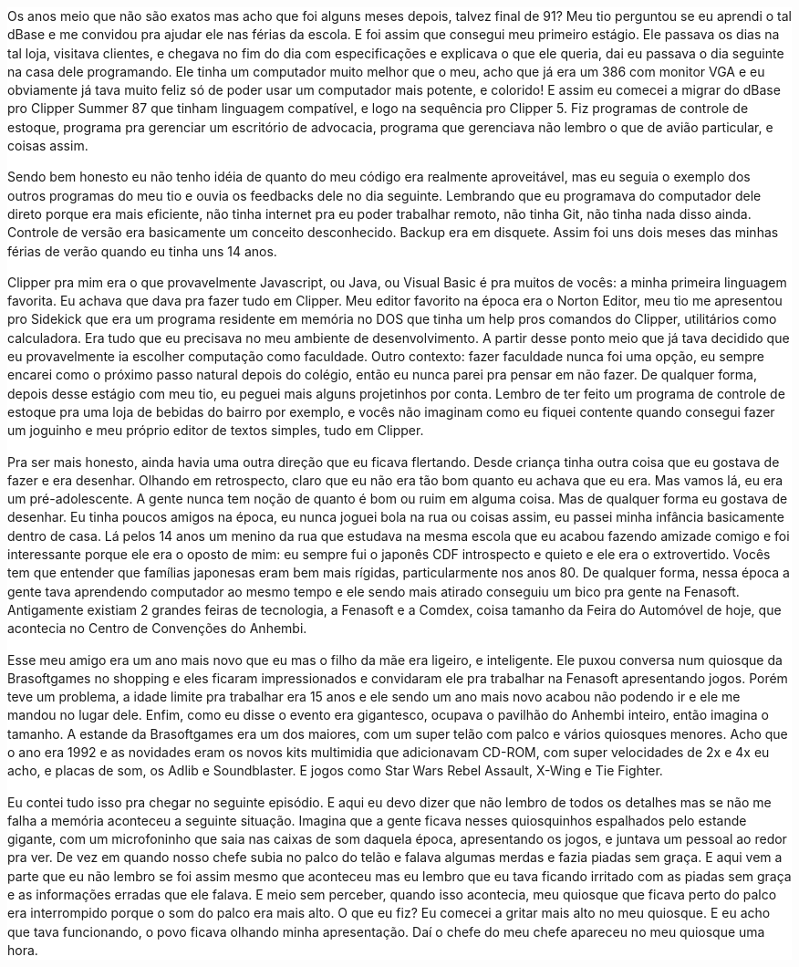 <p>Os anos meio que não são exatos mas acho que foi alguns meses depois, talvez final de 91? Meu tio perguntou se eu aprendi o tal dBase e me convidou pra ajudar ele nas férias da escola. E foi assim que consegui meu primeiro estágio. Ele passava os dias na tal loja, visitava clientes, e chegava no fim do dia com especificações e explicava o que ele queria, dai eu passava o dia seguinte na casa dele programando. Ele tinha um computador muito melhor que o meu, acho que já era um 386 com monitor VGA e eu obviamente já tava muito feliz só de poder usar um computador mais potente, e colorido! E assim eu comecei a migrar do dBase pro Clipper Summer 87 que tinham linguagem compatível, e logo na sequência pro Clipper 5. Fiz programas de controle de estoque, programa pra gerenciar um escritório de advocacia, programa que gerenciava não lembro o que de avião particular, e coisas assim.</p>
<p>Sendo bem honesto eu não tenho idéia de quanto do meu código era realmente aproveitável, mas eu seguia o exemplo dos outros programas do meu tio e ouvia os feedbacks dele no dia seguinte. Lembrando que eu programava do computador dele direto porque era mais eficiente, não tinha internet pra eu poder trabalhar remoto, não tinha Git, não tinha nada disso ainda. Controle de versão era basicamente um conceito desconhecido. Backup era em disquete. Assim foi uns dois meses das minhas férias de verão quando eu tinha uns 14 anos.</p>
<p>Clipper pra mim era o que provavelmente Javascript, ou Java, ou Visual Basic é pra muitos de vocês: a minha primeira linguagem favorita. Eu achava que dava pra fazer tudo em Clipper. Meu editor favorito na época era o Norton Editor, meu tio me apresentou pro Sidekick que era um programa residente em memória no DOS que tinha um help pros comandos do Clipper, utilitários como calculadora. Era tudo que eu precisava no meu ambiente de desenvolvimento. A partir desse ponto meio que já tava decidido que eu provavelmente ia escolher computação como faculdade. Outro contexto: fazer faculdade nunca foi uma opção, eu sempre encarei como o próximo passo natural depois do colégio, então eu nunca parei pra pensar em não fazer. De qualquer forma, depois desse estágio com meu tio, eu peguei mais alguns projetinhos por conta. Lembro de ter feito um programa de controle de estoque pra uma loja de bebidas do bairro por exemplo, e vocês não imaginam como eu fiquei contente quando consegui fazer um joguinho e meu próprio editor de textos simples, tudo em Clipper.</p>
<p>Pra ser mais honesto, ainda havia uma outra direção que eu ficava flertando. Desde criança tinha outra coisa que eu gostava de fazer e era desenhar. Olhando em retrospecto, claro que eu não era tão bom quanto eu achava que eu era. Mas vamos lá, eu era um pré-adolescente. A gente nunca tem noção de quanto é bom ou ruim em alguma coisa. Mas de qualquer forma eu gostava de desenhar. Eu tinha poucos amigos na época, eu nunca joguei bola na rua ou coisas assim, eu passei minha infância basicamente dentro de casa. Lá pelos 14 anos um menino da rua que estudava na mesma escola que eu acabou fazendo amizade comigo e foi interessante porque ele era o oposto de mim: eu sempre fui o japonês CDF introspecto e quieto e ele era o extrovertido. Vocês tem que entender que famílias japonesas eram bem mais rígidas, particularmente nos anos 80. De qualquer forma, nessa época a gente tava aprendendo computador ao mesmo tempo e ele sendo mais atirado conseguiu um bico pra gente na Fenasoft. Antigamente existiam 2 grandes feiras de tecnologia, a Fenasoft e a Comdex, coisa tamanho da Feira do Automóvel de hoje, que acontecia no Centro de Convenções do Anhembi.</p>
<p>Esse meu amigo era um ano mais novo que eu mas o filho da mãe era ligeiro, e inteligente. Ele puxou conversa num quiosque da Brasoftgames no shopping e eles ficaram impressionados e convidaram ele pra trabalhar na Fenasoft apresentando jogos. Porém teve um problema, a idade limite pra trabalhar era 15 anos e ele sendo um ano mais novo acabou não podendo ir e ele me mandou no lugar dele. Enfim, como eu disse o evento era gigantesco, ocupava o pavilhão do Anhembi inteiro, então imagina o tamanho. A estande da Brasoftgames era um dos maiores, com um super telão com palco e vários quiosques menores. Acho que o ano era 1992 e as novidades eram os novos kits multimidia que adicionavam CD-ROM, com super velocidades de 2x e 4x eu acho, e placas de som, os Adlib e Soundblaster. E jogos como Star Wars Rebel Assault, X-Wing e Tie Fighter.</p>
<p>Eu contei tudo isso pra chegar no seguinte episódio. E aqui eu devo dizer que não lembro de todos os detalhes mas se não me falha a memória aconteceu a seguinte situação. Imagina que a gente ficava nesses quiosquinhos espalhados pelo estande gigante, com um microfoninho que saia nas caixas de som daquela época, apresentando os jogos, e juntava um pessoal ao redor pra ver. De vez em quando nosso chefe subia no palco do telão e falava algumas merdas e fazia piadas sem graça. E aqui vem a parte que eu não lembro se foi assim mesmo que aconteceu mas eu lembro que eu tava ficando irritado com as piadas sem graça e as informações erradas que ele falava. E meio sem perceber, quando isso acontecia, meu quiosque que ficava perto do palco era interrompido porque o som do palco era mais alto. O que eu fiz? Eu comecei a gritar mais alto no meu quiosque. E eu acho que tava funcionando, o povo ficava olhando minha apresentação. Daí o chefe do meu chefe apareceu no meu quiosque uma hora.</p>